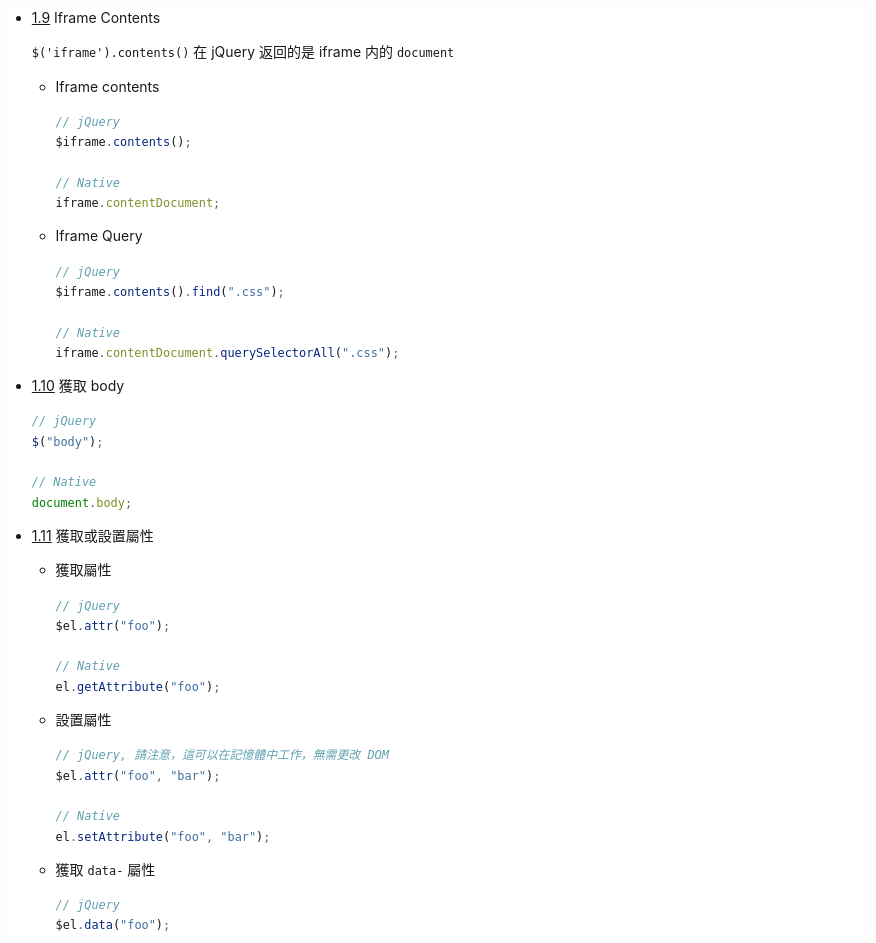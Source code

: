 - [1.9](#1.9) <a name='1.9'></a> Iframe Contents

  `$('iframe').contents()` 在 jQuery 返回的是 iframe 内的 `document`

  - Iframe contents

    ```js
    // jQuery
    $iframe.contents();

    // Native
    iframe.contentDocument;
    ```

  - Iframe Query

    ```js
    // jQuery
    $iframe.contents().find(".css");

    // Native
    iframe.contentDocument.querySelectorAll(".css");
    ```

- [1.10](#1.10) <a name='1.10'></a> 獲取 body

  ```js
  // jQuery
  $("body");

  // Native
  document.body;
  ```

- [1.11](#1.11) <a name='1.11'></a> 獲取或設置屬性

  - 獲取屬性

    ```js
    // jQuery
    $el.attr("foo");

    // Native
    el.getAttribute("foo");
    ```

  - 設置屬性

    ```js
    // jQuery, 請注意，這可以在記憶體中工作，無需更改 DOM
    $el.attr("foo", "bar");

    // Native
    el.setAttribute("foo", "bar");
    ```

  - 獲取 `data-` 屬性

    ```js
    // jQuery
    $el.data("foo");
